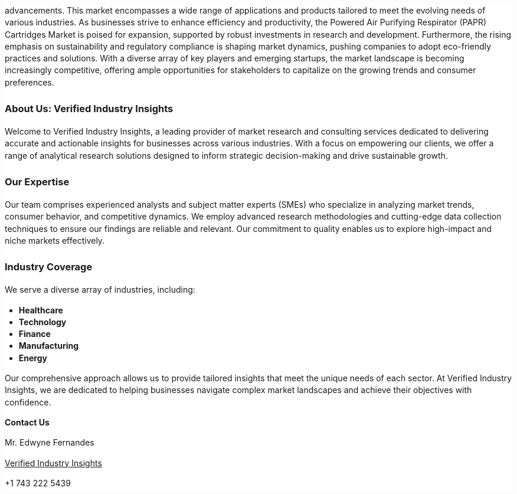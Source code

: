 advancements. This market encompasses a wide range of applications and products tailored to meet the evolving needs of various industries. As businesses strive to enhance efficiency and productivity, the Powered Air Purifying Respirator (PAPR) Cartridges Market is poised for expansion, supported by robust investments in research and development. Furthermore, the rising emphasis on sustainability and regulatory compliance is shaping market dynamics, pushing companies to adopt eco-friendly practices and solutions. With a diverse array of key players and emerging startups, the market landscape is becoming increasingly competitive, offering ample opportunities for stakeholders to capitalize on the growing trends and consumer preferences.</p><h3>About Us: Verified Industry Insights</h3><p>Welcome to Verified Industry Insights, a leading provider of market research and consulting services dedicated to delivering accurate and actionable insights for businesses across various industries. With a focus on empowering our clients, we offer a range of analytical research solutions designed to inform strategic decision-making and drive sustainable growth.</p><h3>Our Expertise</h3><p>Our team comprises experienced analysts and subject matter experts (SMEs) who specialize in analyzing market trends, consumer behavior, and competitive dynamics. We employ advanced research methodologies and cutting-edge data collection techniques to ensure our findings are reliable and relevant. Our commitment to quality enables us to explore high-impact and niche markets effectively.</p><h3>Industry Coverage</h3><p>We serve a diverse array of industries, including:</p><ul><li><strong>Healthcare</strong></li><li><strong>Technology</strong></li><li><strong>Finance</strong></li><li><strong>Manufacturing</strong></li><li><strong>Energy</strong></li></ul><p>Our comprehensive approach allows us to provide tailored insights that meet the unique needs of each sector. At Verified Industry Insights, we are dedicated to helping businesses navigate complex market landscapes and achieve their objectives with confidence.</p><p><strong>Contact Us</strong></p><p>Mr. Edwyne Fernandes</p><p><a href="https://www.verifiedindustryinsights.com/">Verified Industry Insights</a></p><p>+1 743 222 5439</p>
